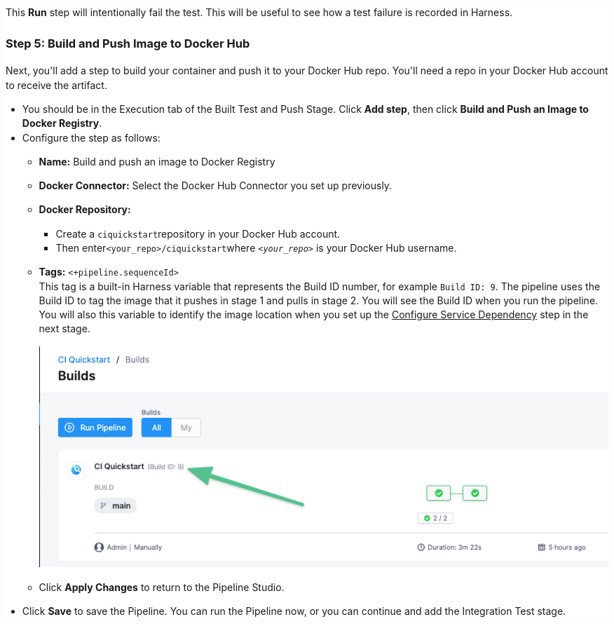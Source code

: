 This **Run** step will intentionally fail the test. This will be useful
to see how a test failure is recorded in Harness.

### Step 5: Build and Push Image to Docker Hub

Next, you\'ll add a step to build your container and push it to your
Docker Hub repo. You\'ll need a repo in your Docker Hub account to
receive the artifact.

-   You should be in the Execution tab of the Built Test and Push Stage.
    Click **Add step**, then click **Build and Push an Image to Docker
    Registry**.
-   Configure the step as follows:
    -   **Name:** Build and push an image to Docker Registry

    -   **Docker Connector:** Select the Docker Hub Connector you set up
        previously.

    -   **Docker Repository:**
        -   Create a `ciquickstart`repository in your Docker Hub
            account.
        -   Then enter`<your_repo>/ciquickstart`where *`<your_repo>`* is
            your Docker Hub username.

    -   **Tags:** `<+pipeline.sequenceId>`\
        This tag is a built-in Harness variable that represents the
        Build ID number, for example `Build ID: 9`. The pipeline uses
        the Build ID to tag the image that it pushes in stage 1 and
        pulls in stage 2. You will see the Build ID when you run the
        pipeline. You will also this variable to identify the image
        location when you set up the [Configure Service
        Dependency](../ci-technical-reference/configure-service-dependency-step-settings.md)
        step in the next stage.

        ![](./static/ci-pipeline-quickstart-14.png)

    -   Click **Apply Changes** to return to the Pipeline Studio.
-   Click **Save** to save the Pipeline. You can run the Pipeline now,
    or you can continue and add the Integration Test stage.
